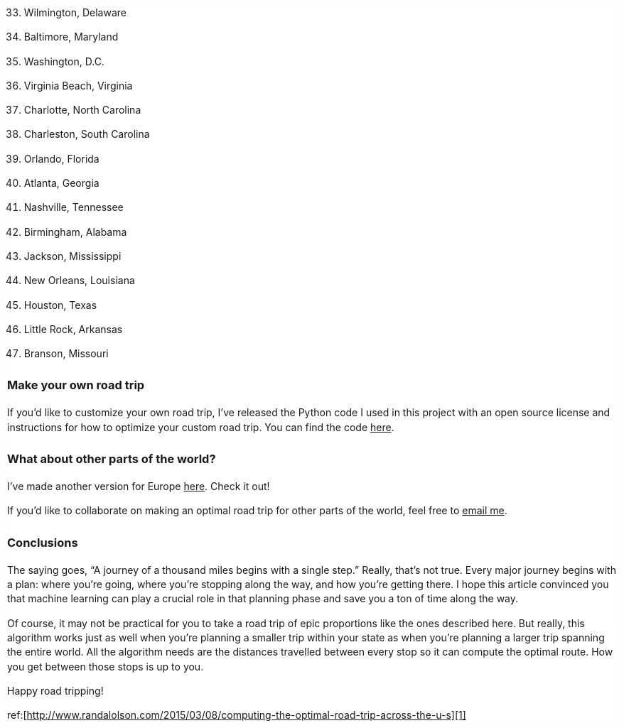 33.  Wilmington, Delaware

34.  Baltimore, Maryland

35.  Washington, D.C.

36.  Virginia Beach, Virginia

37.  Charlotte, North Carolina

38.  Charleston, South Carolina

39.  Orlando, Florida

40.  Atlanta, Georgia

41.  Nashville, Tennessee

42.  Birmingham, Alabama

43.  Jackson, Mississippi

44.  New Orleans, Louisiana

45.  Houston, Texas

46.  Little Rock, Arkansas

47.  Branson, Missouri

### Make your own road trip

If you’d like to customize your own road trip, I’ve released the Python code I used in this project with an open source license and instructions for how to optimize your custom road trip. You can find the code [here](http://nbviewer.ipython.org/github/rhiever/Data-Analysis-and-Machine-Learning-Projects/blob/master/optimal-road-trip/Computing%20the%20optimal%20road%20trip%20across%20the%20U.S..ipynb).

### What about other parts of the world?

I’ve made another version for Europe [here](http://www.randalolson.com/2015/03/10/computing-the-optimal-road-trip-across-europe/). Check it out!

If you’d like to collaborate on making an optimal road trip for other parts of the world, feel free to [email me](http://randalolson.com/contact).

### Conclusions

The saying goes, “A journey of a thousand miles begins with a single step.” Really, that’s not true. Every major journey begins with a plan: where you’re going, where you’re stopping along the way, and how you’re getting there. I hope this article convinced you that machine learning can play a crucial role in that planning phase and save you a ton of time along the way.

Of course, it may not be practical for you to take a road trip of epic proportions like the ones described here. But really, this algorithm works just as well when you’re planning a smaller trip within your state as when you’re planning a larger trip spanning the entire world. All the algorithm needs are the distances travelled between every stop so it can compute the optimal route. How you get between those stops is up to you.

Happy road tripping!

ref:[http://www.randalolson.com/2015/03/08/computing-the-optimal-road-trip-across-the-u-s][1]

 [1]: http://www.randalolson.com/2015/03/08/computing-the-optimal-road-trip-across-the-u-s
